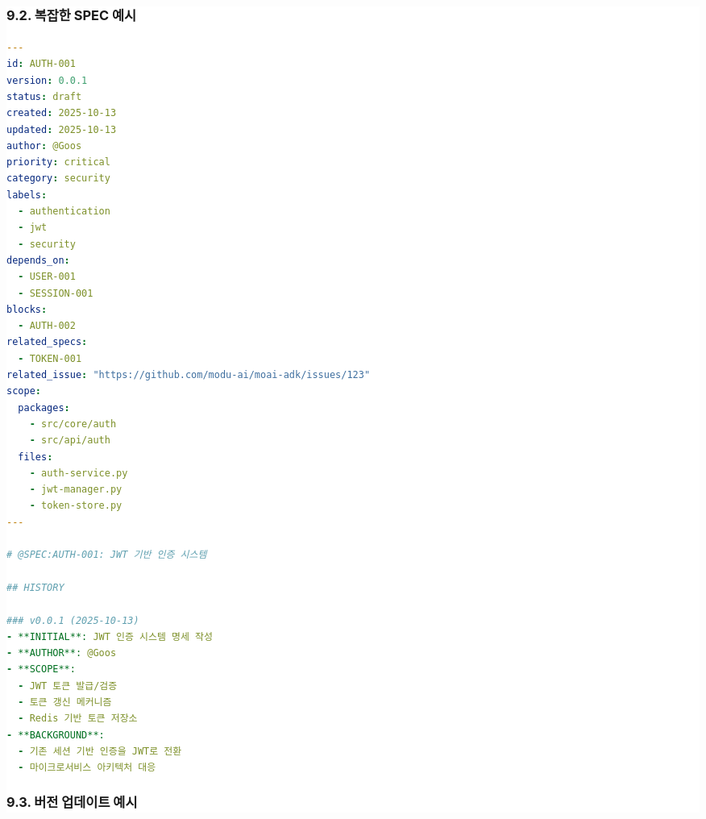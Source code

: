 ### 9.2. 복잡한 SPEC 예시

```yaml
---
id: AUTH-001
version: 0.0.1
status: draft
created: 2025-10-13
updated: 2025-10-13
author: @Goos
priority: critical
category: security
labels:
  - authentication
  - jwt
  - security
depends_on:
  - USER-001
  - SESSION-001
blocks:
  - AUTH-002
related_specs:
  - TOKEN-001
related_issue: "https://github.com/modu-ai/moai-adk/issues/123"
scope:
  packages:
    - src/core/auth
    - src/api/auth
  files:
    - auth-service.py
    - jwt-manager.py
    - token-store.py
---

# @SPEC:AUTH-001: JWT 기반 인증 시스템

## HISTORY

### v0.0.1 (2025-10-13)
- **INITIAL**: JWT 인증 시스템 명세 작성
- **AUTHOR**: @Goos
- **SCOPE**:
  - JWT 토큰 발급/검증
  - 토큰 갱신 메커니즘
  - Redis 기반 토큰 저장소
- **BACKGROUND**:
  - 기존 세션 기반 인증을 JWT로 전환
  - 마이크로서비스 아키텍처 대응
```

### 9.3. 버전 업데이트 예시
